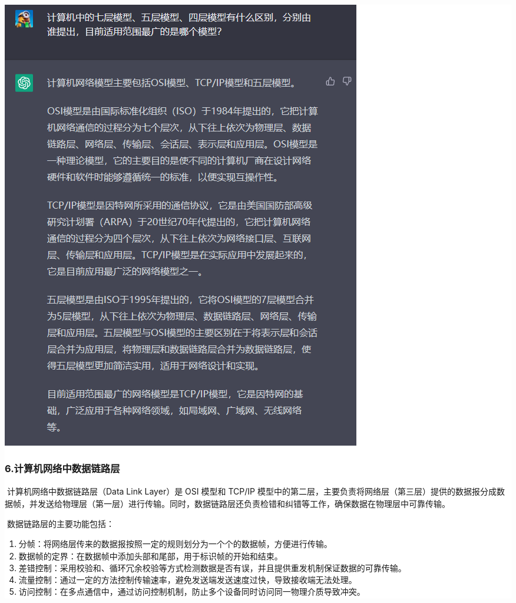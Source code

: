 ![image-20230402091652422](../../../imgs/image-20230402091652422.png)

### 6.计算机网络中数据链路层

​	计算机网络中数据链路层（Data Link Layer）是 OSI 模型和 TCP/IP 模型中的第二层，主要负责将网络层（第三层）提供的数据报分成数据帧，并发送给物理层（第一层）进行传输。同时，数据链路层还负责检错和纠错等工作，确保数据在物理层中可靠传输。

​	数据链路层的主要功能包括：

1. 分帧：将网络层传来的数据报按照一定的规则划分为一个个的数据帧，方便进行传输。
2. 数据帧的定界：在数据帧中添加头部和尾部，用于标识帧的开始和结束。
3. 差错控制：采用校验和、循环冗余校验等方式检测数据是否有误，并且提供重发机制保证数据的可靠传输。
4. 流量控制：通过一定的方法控制传输速率，避免发送端发送速度过快，导致接收端无法处理。
5. 访问控制：在多点通信中，通过访问控制机制，防止多个设备同时访问同一物理介质导致冲突。
